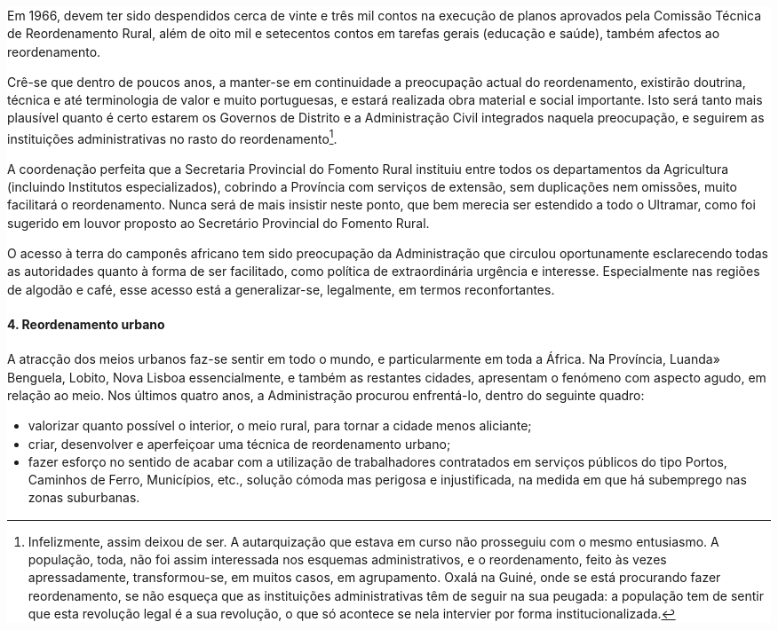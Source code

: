 Em 1966, devem ter sido despendidos cerca de vinte e três mil contos na execução de planos aprovados pela Comissão
Técnica de Reordenamento Rural, além de oito mil e setecentos contos em tarefas gerais (educação e saúde), também
afectos ao reordenamento.

Crê-se que dentro de poucos anos, a manter-se em continuidade a preocupação actual do reordenamento, existirão doutrina,
técnica e até terminologia de valor e muito portuguesas, e estará realizada obra material e social importante. Isto será
tanto mais plausível quanto é certo estarem os Governos de Distrito e a Administração Civil integrados naquela
preocupação, e seguirem as instituições administrativas no rasto do reordenamento[^a20].

[^a20]: Infelizmente, assim deixou de ser. A autarquização que estava em curso não prosseguiu com o mesmo entusiasmo. A
população, toda, não foi assim interessada nos esquemas administrativos, e o reordenamento, feito às vezes
apressadamente, transformou-se, em muitos casos, em agrupamento. Oxalá na Guiné, onde se está procurando fazer
reordenamento, se não esqueça que as instituições administrativas têm de seguir na sua peugada: a população tem de
sentir que esta revolução legal é a sua revolução, o que só acontece se nela intervier por forma institucionalizada.

A coordenação perfeita que a Secretaria Provincial do Fomento Rural instituiu entre todos os departamentos da
Agricultura (incluindo Institutos especializados), cobrindo a Província com serviços de extensão, sem duplicações nem
omissões, muito facilitará o reordenamento. Nunca será de mais insistir neste ponto, que bem merecia ser estendido a
todo o Ultramar, como foi sugerido em louvor proposto ao Secretário Provincial do Fomento Rural.

O acesso à terra do camponês africano tem sido preocupação da Administração que circulou oportunamente esclarecendo
todas as autoridades quanto à forma de ser facilitado, como política de extraordinária urgência e interesse.
Especialmente nas regiões de algodão e café, esse acesso está a generalizar-se, legalmente, em termos reconfortantes.

#### 4. Reordenamento urbano

A atracção dos meios urbanos faz-se sentir em todo o mundo, e particularmente em toda a África. Na Província, Luanda»
Benguela, Lobito, Nova Lisboa essencialmente, e também as restantes cidades, apresentam o fenómeno com aspecto agudo, em
relação ao meio. Nos últimos quatro anos, a Administração procurou enfrentá-lo, dentro do seguinte quadro:

- valorizar quanto possível o interior, o meio rural, para tornar a cidade menos aliciante;
- criar, desenvolver e aperfeiçoar uma técnica de reordenamento urbano;
- fazer esforço no sentido de acabar com a utilização de trabalhadores contratados em serviços públicos do tipo Portos,
  Caminhos de Ferro, Municípios, etc., solução cómoda mas perigosa e injustificada, na medida em que há subemprego nas
  zonas suburbanas.


[^a1]: Preparado pelo então Major CEM Ramires de Oliveira e pelos Drs. Júlio Monteiro e Teixeira de Sousa, em conformidade
[^a2]: Estadistas que foram, anos atrás, os grandes doutrinadores do indigenato, tem sido, nos últimos tempos,
[^a3]: Não se compreende que isso é a negação da nossa política ultramarina. A segurança pelo equilíbrio étnico
[^a4]: O contraste entre a facilidade de acesso ao emprego oficial e ao emprego privado, e entre o ambiente de convivência
[^a5]: Infelizmente, a lição não parece ter colhido. Desinteresse? Oportunismo demagógico esquecendo a «maioria
[^a6]: Alude-se à apresentação de Alexandre Taty, ex-ministro do Armamento da UPA, e de seus companheiros, que constituiu
[^a7]: Aproveitamento no sentido nacional ou provincial, e não apenas distrital. São de Cabinda o Secretário Provincial de
[^a8]: Esta doutrina, que não chegou a ser posta em prática pelas autoridades militares de Angola, está a ter êxito na
[^a9]: Considera-se muito útil conceder o estatuto de cidade a Teixeira de Sousa e insuflar-lhe o progresso possível.
[^a10]: Até Outubro de 1966
[^a10]: Em Abril de 1967. Posteriormente, denotando enfraquecimento da resistência psíquica das populações, e confirmando
[^a11]: É desejável que o Quadro Comum evolua ràpidamente para um Quadro Nacional.
[^a13]: No tempo do Secretário Provincial da Educação, Dr. Castilho Soares, no Governo do General Deslandes
[^a14]: Tem continuado a ser notável o comportamento dos monitores, o que honra a sua preparação e a estrutura em que se
[^a15]: Supõe-se que este ensino que entretanto sofreu certa expansão, ficará estruturado em 1970.
[^a16]: Está já publicado o relatório da Secretaria Provincial de Educação relativo a 1967/68 e também a Estatística da
[^a17]: A percentagem de escolarização, nas mesmas bases, subiu em Angola para 35%, e de alunos do sexo feminino para 34%,
[^a18]: Alguns destes aspectos foram posteriormente ultrapassados. O panorama tende, felizmente, a modificar-se.
[^a19]: Não se conhece relatório posterior.
[2]: images/conjuntura_2.jpg
[^a21]: Esquemas mais ambiciosos, decalcados de solução brasileira, foram anunciados. Entretanto, teria sido pràticamente
[^a22]: U ma vez mais foi lançada a ideia da segurança pelo equilíbrio étnico: o Ultramar precisaria de um milhão de
[^a23]: U m sistema de rendição diferente do actual pode fixar oficiais, sargentos e at6 cabos (com suas famílias) no
[^a24]: E spera-se que a Cela já não constitua motivo de discussão, depois de ter sido solicitada a criação de novo
[^a25]: D eixou de ser publicada em 1967.
[^a26]: O  Serviço Nacional de Emprego ficou a funcionar apenas como Serviço Metropolitano. As Províncias tem o seu Serviço
[^a27]: A  criação recente do Secretariado Nacional de Emigração parece vir ao encontro destas necessidades.
[^a28]: I nfelizmente, passaram-se quatro anos, sem que se avançasse quanto ao Corporativismo e quanto à Previdência.
[^a29]: E m conformidade com parecer, em Plenário, do Conselho Ultramarino, foi criada, em 1970, uma Secretaria Provincial
[^a30]: P arece que esta medida, promulgada por Diploma Legislativo, levado a conselho Legislativo, está suspensa por mero
[^a31]: Em 1967 os mercados rurais transaccionaram 111.867 toneladas de produtos no valor de 465.159 contos.
[3]: images/conjuntura_3.jpg
[^a32]: I nfelizmente, passou a interessar-se novamente o funcionário administrativo na cobrança do imposto geral mínimo,
[^a33]: Tendo havido necessidade, após a abertura da frente leste, de estreitar a coordenação civil/militar, optou-se por
[4]: images/conjuntura_4.jpg
[^a34]: Na Metrópole, acaba de se integrar a Polícia de Viação e Trânsito na Guarda Nacional Republicana. Talvez seja um
[^a35]: Foi integrada em 1967.
[^a36]: Estão já montados e a funcionar estes meios de rádio. Infelizmente, a organização da Rádio Oficial não acompanhou
[^a37]: A restruturação referida foi já, enfim, legislada e, crê-se, concretizada.
[5]: images/conjuntura_5.jpg
[^a38]: E m nota da 1.ª edição desta conferência, escrevia-se: «Considera-se que a criação de novos Distritos no Leste e no
[^a39]: Não se tem conhecimento de ter progredido a autarquização. Hesitar-se-á em relação à nova Lei Orgânica e à
[6]: images/conjuntura_6.jpg
[^a40]: Este ponto de vista, exposto com certa ousadia em Abril 1967, acabou por ser opinião corrente, alguns anos depois.
[7]: images/conjuntura_7.jpg
[8]: images/conjuntura_8.jpg
[^a41]: Nunca mais se ouviu falar de carta geológica de Angola. Moçambique parece ter, recentemente, contratado, com uma
[^a42]: Assim aconteceu. E, para já, os petróleos de Cabinda vieram abrir novos horizontes e, certamente, também levantar
[^a43]: A  prova da razão que assistia a Angola e aos seus Serviços é que, com a alteração na Administração da Companhia,
[9]: images/conjuntura_9.jpg
[^a44]: F oi, em 1963, criado em Angola um Grupo de Trabalho para seguir este importante assunto. E prepararam-se em Angola
[^a45]: P arece que, quanto ao monopólio do comércio, a situação estabilizou, no licenciamento dos estabelecimentos feitos,
[^a46]: A  Imprensa tem dado conta das grandes exportações de minério de Cassinga.
[^a47]: N unca mais se ouviu falar nos jazigos de potássio de Cabinda, que se afirmava serem de extraordinário interesse.
[10]: images/conjuntura_10.jpg
[11]: images/conjuntura_11.jpg
[^a48]: F oram já tomadas, pelo Governo Central, medidas do tipo citado, algumas parcelares.
[^a49]: A pesar desta convicção, a balança de pagamentos tem-se deteriorado, ùltimamente também por via dos *déficits* da
[12]: images/conjuntura_12.jpg
[13]: images/conjuntura_13.jpg
[14]: images/conjuntura_14.jpg
[15]: images/conjuntura_15.jpg
[^a50]: E sta política foi posteriormente abandonada. Crê-se, de resto, haver ideias diferentes acerca desta doutrina, que
[^a51]: A lusão ao Plano Odendaal e suas naturais repercussões no Sul de Angola.
[^a52]: E xcepção feita às Forças Armadas, que têm dado um alto exemplo de compreensão da interacção entre o que se pensa e
[^a53]: S egundo notícia recente o General Kaúlza de Arriaga, em resposta a uma pergunta sobre baixas causadas ao inimigo,
